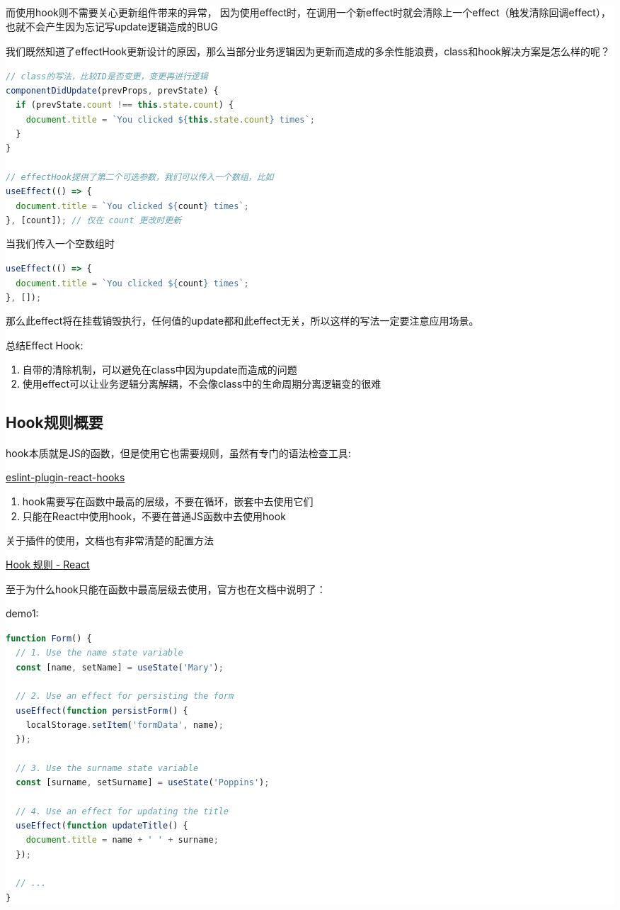 而使用hook则不需要关心更新组件带来的异常， 因为使用effect时，在调用一个新effect时就会清除上一个effect（触发清除回调effect），也就不会产生因为忘记写update逻辑造成的BUG

我们既然知道了effectHook更新设计的原因，那么当部分业务逻辑因为更新而造成的多余性能浪费，class和hook解决方案是怎么样的呢？

```jsx
// class的写法，比较ID是否变更，变更再进行逻辑
componentDidUpdate(prevProps, prevState) {
  if (prevState.count !== this.state.count) {
    document.title = `You clicked ${this.state.count} times`;
  }
}

// effectHook提供了第二个可选参数，我们可以传入一个数组，比如
useEffect(() => {
  document.title = `You clicked ${count} times`;
}, [count]); // 仅在 count 更改时更新
```

当我们传入一个空数组时

```jsx
useEffect(() => {
  document.title = `You clicked ${count} times`;
}, []);
```

那么此effect将在挂载销毁执行，任何值的update都和此effect无关，所以这样的写法一定要注意应用场景。

总结Effect Hook:

1. 自带的清除机制，可以避免在class中因为update而造成的问题
2. 使用effect可以让业务逻辑分离解耦，不会像class中的生命周期分离逻辑变的很难

## Hook规则概要

hook本质就是JS的函数，但是使用它也需要规则，虽然有专门的语法检查工具:

[eslint-plugin-react-hooks](https://www.npmjs.com/package/eslint-plugin-react-hooks)

1. hook需要写在函数中最高的层级，不要在循环，嵌套中去使用它们
2. 只能在React中使用hook，不要在普通JS函数中去使用hook

关于插件的使用，文档也有非常清楚的配置方法

[Hook 规则 - React](https://zh-hans.reactjs.org/docs/hooks-rules.html#eslint-plugin)

至于为什么hook只能在函数中最高层级去使用，官方也在文档中说明了：

demo1: 

```jsx
function Form() {
  // 1. Use the name state variable
  const [name, setName] = useState('Mary');

  // 2. Use an effect for persisting the form
  useEffect(function persistForm() {
    localStorage.setItem('formData', name);
  });

  // 3. Use the surname state variable
  const [surname, setSurname] = useState('Poppins');

  // 4. Use an effect for updating the title
  useEffect(function updateTitle() {
    document.title = name + ' ' + surname;
  });

  // ...
}
```
